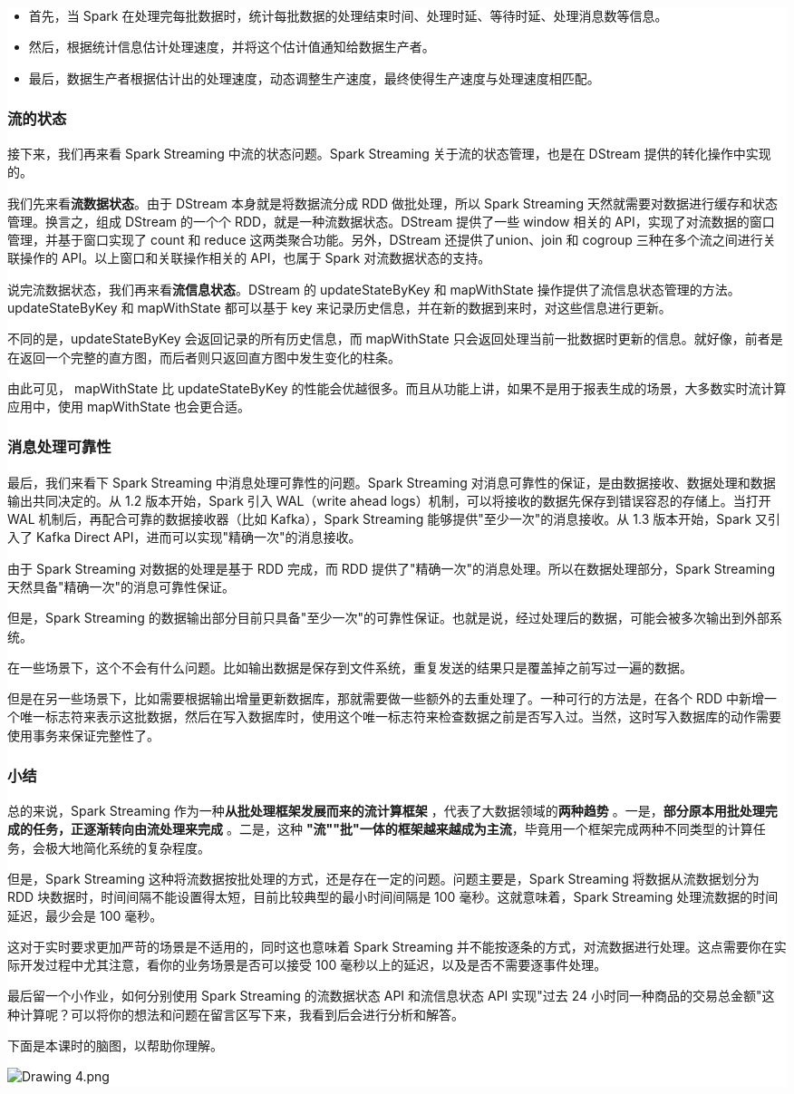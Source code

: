* 首先，当 Spark 在处理完每批数据时，统计每批数据的处理结束时间、处理时延、等待时延、处理消息数等信息。

* 然后，根据统计信息估计处理速度，并将这个估计值通知给数据生产者。

* 最后，数据生产者根据估计出的处理速度，动态调整生产速度，最终使得生产速度与处理速度相匹配。

### 流的状态

接下来，我们再来看 Spark Streaming 中流的状态问题。Spark Streaming 关于流的状态管理，也是在 DStream 提供的转化操作中实现的。

我们先来看**流数据状态**。由于 DStream 本身就是将数据流分成 RDD 做批处理，所以 Spark Streaming 天然就需要对数据进行缓存和状态管理。换言之，组成 DStream 的一个个 RDD，就是一种流数据状态。DStream 提供了一些 window 相关的 API，实现了对流数据的窗口管理，并基于窗口实现了 count 和 reduce 这两类聚合功能。另外，DStream 还提供了union、join 和 cogroup 三种在多个流之间进行关联操作的 API。以上窗口和关联操作相关的 API，也属于 Spark 对流数据状态的支持。

说完流数据状态，我们再来看**流信息状态**。DStream 的 updateStateByKey 和 mapWithState 操作提供了流信息状态管理的方法。updateStateByKey 和 mapWithState 都可以基于 key 来记录历史信息，并在新的数据到来时，对这些信息进行更新。

不同的是，updateStateByKey 会返回记录的所有历史信息，而 mapWithState 只会返回处理当前一批数据时更新的信息。就好像，前者是在返回一个完整的直方图，而后者则只返回直方图中发生变化的柱条。

由此可见， mapWithState 比 updateStateByKey 的性能会优越很多。而且从功能上讲，如果不是用于报表生成的场景，大多数实时流计算应用中，使用 mapWithState 也会更合适。

### 消息处理可靠性

最后，我们来看下 Spark Streaming 中消息处理可靠性的问题。Spark Streaming 对消息可靠性的保证，是由数据接收、数据处理和数据输出共同决定的。从 1.2 版本开始，Spark 引入 WAL（write ahead logs）机制，可以将接收的数据先保存到错误容忍的存储上。当打开 WAL 机制后，再配合可靠的数据接收器（比如 Kafka），Spark Streaming 能够提供"至少一次"的消息接收。从 1.3 版本开始，Spark 又引入了 Kafka Direct API，进而可以实现"精确一次"的消息接收。

由于 Spark Streaming 对数据的处理是基于 RDD 完成，而 RDD 提供了"精确一次"的消息处理。所以在数据处理部分，Spark Streaming 天然具备"精确一次"的消息可靠性保证。

但是，Spark Streaming 的数据输出部分目前只具备"至少一次"的可靠性保证。也就是说，经过处理后的数据，可能会被多次输出到外部系统。

在一些场景下，这个不会有什么问题。比如输出数据是保存到文件系统，重复发送的结果只是覆盖掉之前写过一遍的数据。

但是在另一些场景下，比如需要根据输出增量更新数据库，那就需要做一些额外的去重处理了。一种可行的方法是，在各个 RDD 中新增一个唯一标志符来表示这批数据，然后在写入数据库时，使用这个唯一标志符来检查数据之前是否写入过。当然，这时写入数据库的动作需要使用事务来保证完整性了。

### 小结

总的来说，Spark Streaming 作为一种**从批处理框架发展而来的流计算框架** ，代表了大数据领域的**两种趋势** 。一是，**部分原本用批处理完成的任务，正逐渐转向由流处理来完成** 。二是，这种 **"流""批"一体的框架越来越成为主流**，毕竟用一个框架完成两种不同类型的计算任务，会极大地简化系统的复杂程度。

但是，Spark Streaming 这种将流数据按批处理的方式，还是存在一定的问题。问题主要是，Spark Streaming 将数据从流数据划分为 RDD 块数据时，时间间隔不能设置得太短，目前比较典型的最小时间间隔是 100 毫秒。这就意味着，Spark Streaming 处理流数据的时间延迟，最少会是 100 毫秒。

这对于实时要求更加严苛的场景是不适用的，同时这也意味着 Spark Streaming 并不能按逐条的方式，对流数据进行处理。这点需要你在实际开发过程中尤其注意，看你的业务场景是否可以接受 100 毫秒以上的延迟，以及是否不需要逐事件处理。

最后留一个小作业，如何分别使用 Spark Streaming 的流数据状态 API 和流信息状态 API 实现"过去 24 小时同一种商品的交易总金额"这种计算呢？可以将你的想法和问题在留言区写下来，我看到后会进行分析和解答。

下面是本课时的脑图，以帮助你理解。


<Image alt="Drawing 4.png" src="https://s0.lgstatic.com/i/image6/M00/20/52/CioPOWBTABeAf-AEABKJEPt9vJE024.png"/> 



